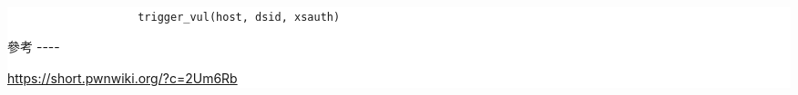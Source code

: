                         trigger_vul(host, dsid, xsauth)

<div lang="chinese" dir="ltr" class="mw-content-ltr">
參考
----

</div>
<https://short.pwnwiki.org/?c=1NiPen>

<https://short.pwnwiki.org/?c=2Um6Rb>